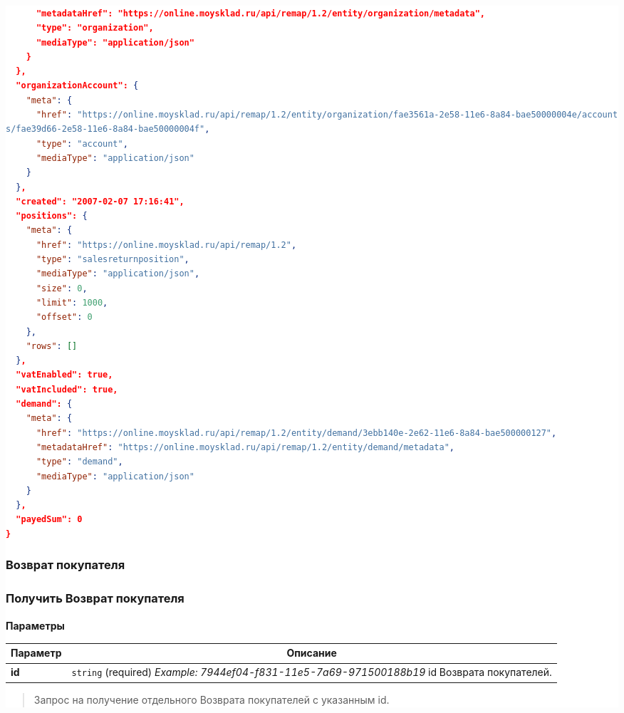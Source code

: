 ```json
      "metadataHref": "https://online.moysklad.ru/api/remap/1.2/entity/organization/metadata",
      "type": "organization",
      "mediaType": "application/json"
    }
  },
  "organizationAccount": {
    "meta": {
      "href": "https://online.moysklad.ru/api/remap/1.2/entity/organization/fae3561a-2e58-11e6-8a84-bae50000004e/accounts/fae39d66-2e58-11e6-8a84-bae50000004f",
      "type": "account",
      "mediaType": "application/json"
    }
  },
  "created": "2007-02-07 17:16:41",
  "positions": {
    "meta": {
      "href": "https://online.moysklad.ru/api/remap/1.2",
      "type": "salesreturnposition",
      "mediaType": "application/json",
      "size": 0,
      "limit": 1000,
      "offset": 0
    },
    "rows": []
  },
  "vatEnabled": true,
  "vatIncluded": true,
  "demand": {
    "meta": {
      "href": "https://online.moysklad.ru/api/remap/1.2/entity/demand/3ebb140e-2e62-11e6-8a84-bae500000127",
      "metadataHref": "https://online.moysklad.ru/api/remap/1.2/entity/demand/metadata",
      "type": "demand",
      "mediaType": "application/json"
    }
  },
  "payedSum": 0
}
```

### Возврат покупателя

### Получить Возврат покупателя

**Параметры**

|Параметр   |Описание   | 
|---|---|
|**id** |  `string` (required) *Example: 7944ef04-f831-11e5-7a69-971500188b19* id Возврата покупателей.|
 
> Запрос на получение отдельного Возврата покупателей с указанным id.
